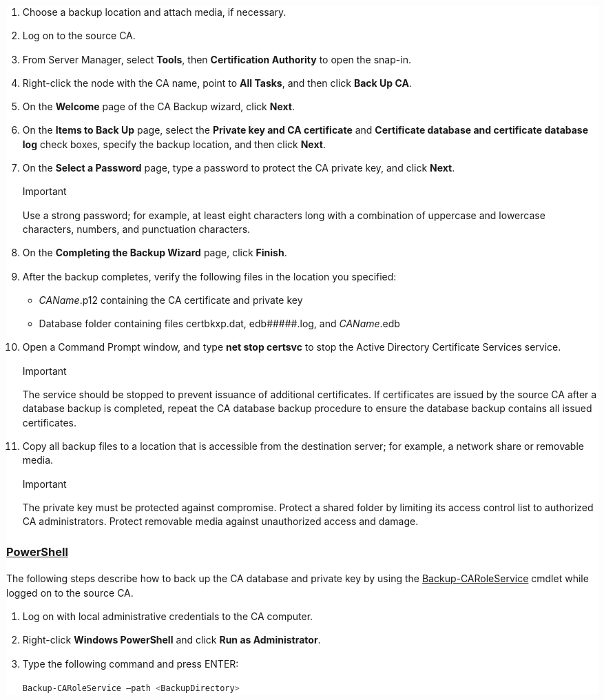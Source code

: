 1. Choose a backup location and attach media, if necessary.

1. Log on to the source CA.

1. From Server Manager, select **Tools**, then **Certification Authority** to open the snap-in.

1. Right-click the node with the CA name, point to **All Tasks**, and then click **Back Up CA**.

1. On the **Welcome** page of the CA Backup wizard, click **Next**.

1. On the **Items to Back Up** page, select the **Private key and CA certificate** and **Certificate database and certificate database log** check boxes, specify the backup location, and then click **Next**.

1. On the **Select a Password** page, type a password to protect the CA private key, and click **Next**.
    > [!IMPORTANT]
    > Use a strong password; for example, at least eight characters long with a combination of uppercase and lowercase characters, numbers, and punctuation characters.

1. On the **Completing the Backup Wizard** page, click **Finish**.

1. After the backup completes, verify the following files in the location you specified:

      - *CAName*.p12 containing the CA certificate and private key

      - Database folder containing files certbkxp.dat, edb\#\#\#\#\#.log, and *CAName*.edb

1. Open a Command Prompt window, and type **net stop certsvc** to stop the Active Directory Certificate Services service.

    > [!IMPORTANT]
    > The service should be stopped to prevent issuance of additional certificates. If certificates are issued by the source CA after a database backup is completed, repeat the CA database backup procedure to ensure the database backup contains all issued certificates.

1. Copy all backup files to a location that is accessible from the destination server; for example, a network share or removable media.

    > [!IMPORTANT]
    > The private key must be protected against compromise. Protect a shared folder by limiting its access control list to authorized CA administrators. Protect removable media against unauthorized access and damage.

### [PowerShell](#tab-powershell)

The following steps describe how to back up the CA database and private key by using the [Backup-CARoleService](/powershell/module/adcsadministration/backup-caroleservice) cmdlet while logged on to the source CA.

1. Log on with local administrative credentials to the CA computer.

1. Right-click **Windows PowerShell** and click **Run as Administrator**.

1. Type the following command and press ENTER:

    ```powershell
    Backup-CARoleService –path <BackupDirectory>
    ```

